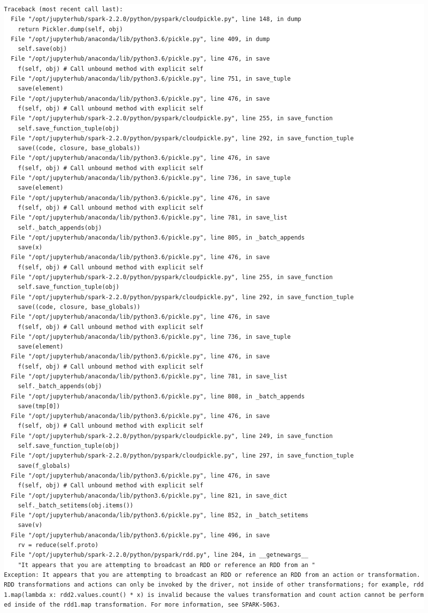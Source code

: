     Traceback (most recent call last):
      File "/opt/jupyterhub/spark-2.2.0/python/pyspark/cloudpickle.py", line 148, in dump
        return Pickler.dump(self, obj)
      File "/opt/jupyterhub/anaconda/lib/python3.6/pickle.py", line 409, in dump
        self.save(obj)
      File "/opt/jupyterhub/anaconda/lib/python3.6/pickle.py", line 476, in save
        f(self, obj) # Call unbound method with explicit self
      File "/opt/jupyterhub/anaconda/lib/python3.6/pickle.py", line 751, in save_tuple
        save(element)
      File "/opt/jupyterhub/anaconda/lib/python3.6/pickle.py", line 476, in save
        f(self, obj) # Call unbound method with explicit self
      File "/opt/jupyterhub/spark-2.2.0/python/pyspark/cloudpickle.py", line 255, in save_function
        self.save_function_tuple(obj)
      File "/opt/jupyterhub/spark-2.2.0/python/pyspark/cloudpickle.py", line 292, in save_function_tuple
        save((code, closure, base_globals))
      File "/opt/jupyterhub/anaconda/lib/python3.6/pickle.py", line 476, in save
        f(self, obj) # Call unbound method with explicit self
      File "/opt/jupyterhub/anaconda/lib/python3.6/pickle.py", line 736, in save_tuple
        save(element)
      File "/opt/jupyterhub/anaconda/lib/python3.6/pickle.py", line 476, in save
        f(self, obj) # Call unbound method with explicit self
      File "/opt/jupyterhub/anaconda/lib/python3.6/pickle.py", line 781, in save_list
        self._batch_appends(obj)
      File "/opt/jupyterhub/anaconda/lib/python3.6/pickle.py", line 805, in _batch_appends
        save(x)
      File "/opt/jupyterhub/anaconda/lib/python3.6/pickle.py", line 476, in save
        f(self, obj) # Call unbound method with explicit self
      File "/opt/jupyterhub/spark-2.2.0/python/pyspark/cloudpickle.py", line 255, in save_function
        self.save_function_tuple(obj)
      File "/opt/jupyterhub/spark-2.2.0/python/pyspark/cloudpickle.py", line 292, in save_function_tuple
        save((code, closure, base_globals))
      File "/opt/jupyterhub/anaconda/lib/python3.6/pickle.py", line 476, in save
        f(self, obj) # Call unbound method with explicit self
      File "/opt/jupyterhub/anaconda/lib/python3.6/pickle.py", line 736, in save_tuple
        save(element)
      File "/opt/jupyterhub/anaconda/lib/python3.6/pickle.py", line 476, in save
        f(self, obj) # Call unbound method with explicit self
      File "/opt/jupyterhub/anaconda/lib/python3.6/pickle.py", line 781, in save_list
        self._batch_appends(obj)
      File "/opt/jupyterhub/anaconda/lib/python3.6/pickle.py", line 808, in _batch_appends
        save(tmp[0])
      File "/opt/jupyterhub/anaconda/lib/python3.6/pickle.py", line 476, in save
        f(self, obj) # Call unbound method with explicit self
      File "/opt/jupyterhub/spark-2.2.0/python/pyspark/cloudpickle.py", line 249, in save_function
        self.save_function_tuple(obj)
      File "/opt/jupyterhub/spark-2.2.0/python/pyspark/cloudpickle.py", line 297, in save_function_tuple
        save(f_globals)
      File "/opt/jupyterhub/anaconda/lib/python3.6/pickle.py", line 476, in save
        f(self, obj) # Call unbound method with explicit self
      File "/opt/jupyterhub/anaconda/lib/python3.6/pickle.py", line 821, in save_dict
        self._batch_setitems(obj.items())
      File "/opt/jupyterhub/anaconda/lib/python3.6/pickle.py", line 852, in _batch_setitems
        save(v)
      File "/opt/jupyterhub/anaconda/lib/python3.6/pickle.py", line 496, in save
        rv = reduce(self.proto)
      File "/opt/jupyterhub/spark-2.2.0/python/pyspark/rdd.py", line 204, in __getnewargs__
        "It appears that you are attempting to broadcast an RDD or reference an RDD from an "
    Exception: It appears that you are attempting to broadcast an RDD or reference an RDD from an action or transformation. RDD transformations and actions can only be invoked by the driver, not inside of other transformations; for example, rdd1.map(lambda x: rdd2.values.count() * x) is invalid because the values transformation and count action cannot be performed inside of the rdd1.map transformation. For more information, see SPARK-5063.
